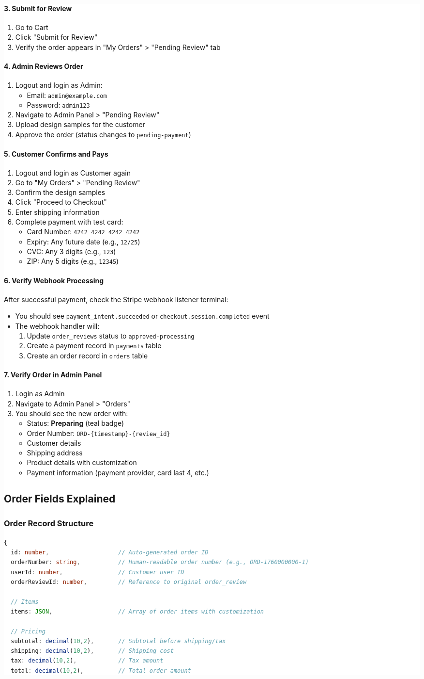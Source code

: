 #### 3. Submit for Review
1. Go to Cart
2. Click "Submit for Review"
3. Verify the order appears in "My Orders" > "Pending Review" tab

#### 4. Admin Reviews Order
1. Logout and login as Admin:
   - Email: `admin@example.com`
   - Password: `admin123`
2. Navigate to Admin Panel > "Pending Review"
3. Upload design samples for the customer
4. Approve the order (status changes to `pending-payment`)

#### 5. Customer Confirms and Pays
1. Logout and login as Customer again
2. Go to "My Orders" > "Pending Review"
3. Confirm the design samples
4. Click "Proceed to Checkout"
5. Enter shipping information
6. Complete payment with test card:
   - Card Number: `4242 4242 4242 4242`
   - Expiry: Any future date (e.g., `12/25`)
   - CVC: Any 3 digits (e.g., `123`)
   - ZIP: Any 5 digits (e.g., `12345`)

#### 6. Verify Webhook Processing
After successful payment, check the Stripe webhook listener terminal:
- You should see `payment_intent.succeeded` or `checkout.session.completed` event
- The webhook handler will:
  1. Update `order_reviews` status to `approved-processing`
  2. Create a payment record in `payments` table
  3. Create an order record in `orders` table

#### 7. Verify Order in Admin Panel
1. Login as Admin
2. Navigate to Admin Panel > "Orders"
3. You should see the new order with:
   - Status: **Preparing** (teal badge)
   - Order Number: `ORD-{timestamp}-{review_id}`
   - Customer details
   - Shipping address
   - Product details with customization
   - Payment information (payment provider, card last 4, etc.)

## Order Fields Explained

### Order Record Structure

```typescript
{
  id: number,                    // Auto-generated order ID
  orderNumber: string,           // Human-readable order number (e.g., ORD-1760000000-1)
  userId: number,                // Customer user ID
  orderReviewId: number,         // Reference to original order_review
  
  // Items
  items: JSON,                   // Array of order items with customization
  
  // Pricing
  subtotal: decimal(10,2),       // Subtotal before shipping/tax
  shipping: decimal(10,2),       // Shipping cost
  tax: decimal(10,2),            // Tax amount
  total: decimal(10,2),          // Total order amount
```